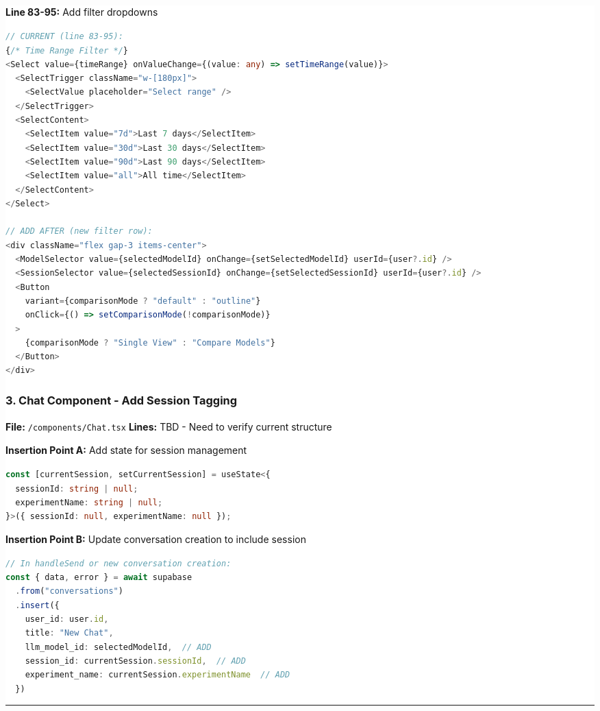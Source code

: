 **Line 83-95:** Add filter dropdowns

```typescript
// CURRENT (line 83-95):
{/* Time Range Filter */}
<Select value={timeRange} onValueChange={(value: any) => setTimeRange(value)}>
  <SelectTrigger className="w-[180px]">
    <SelectValue placeholder="Select range" />
  </SelectTrigger>
  <SelectContent>
    <SelectItem value="7d">Last 7 days</SelectItem>
    <SelectItem value="30d">Last 30 days</SelectItem>
    <SelectItem value="90d">Last 90 days</SelectItem>
    <SelectItem value="all">All time</SelectItem>
  </SelectContent>
</Select>

// ADD AFTER (new filter row):
<div className="flex gap-3 items-center">
  <ModelSelector value={selectedModelId} onChange={setSelectedModelId} userId={user?.id} />
  <SessionSelector value={selectedSessionId} onChange={setSelectedSessionId} userId={user?.id} />
  <Button
    variant={comparisonMode ? "default" : "outline"}
    onClick={() => setComparisonMode(!comparisonMode)}
  >
    {comparisonMode ? "Single View" : "Compare Models"}
  </Button>
</div>
```

### 3. Chat Component - Add Session Tagging

**File:** `/components/Chat.tsx`
**Lines:** TBD - Need to verify current structure

**Insertion Point A:** Add state for session management
```typescript
const [currentSession, setCurrentSession] = useState<{
  sessionId: string | null;
  experimentName: string | null;
}>({ sessionId: null, experimentName: null });
```

**Insertion Point B:** Update conversation creation to include session
```typescript
// In handleSend or new conversation creation:
const { data, error } = await supabase
  .from("conversations")
  .insert({
    user_id: user.id,
    title: "New Chat",
    llm_model_id: selectedModelId,  // ADD
    session_id: currentSession.sessionId,  // ADD
    experiment_name: currentSession.experimentName  // ADD
  })
```

---